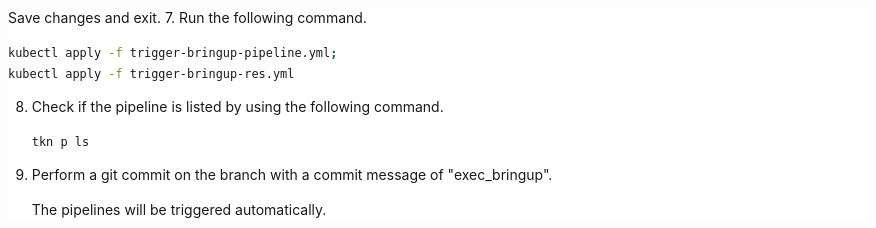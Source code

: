    Save changes and exit.
7. Run the following command.
   ```sh 
   kubectl apply -f trigger-bringup-pipeline.yml; 
   kubectl apply -f trigger-bringup-res.yml
   ```
8. Check if the pipeline is listed by using the following command.
   ```sh
   tkn p ls
   ```
9. Perform a git commit on the branch with a commit message of "exec_bringup".

   The pipelines will be triggered automatically. 
